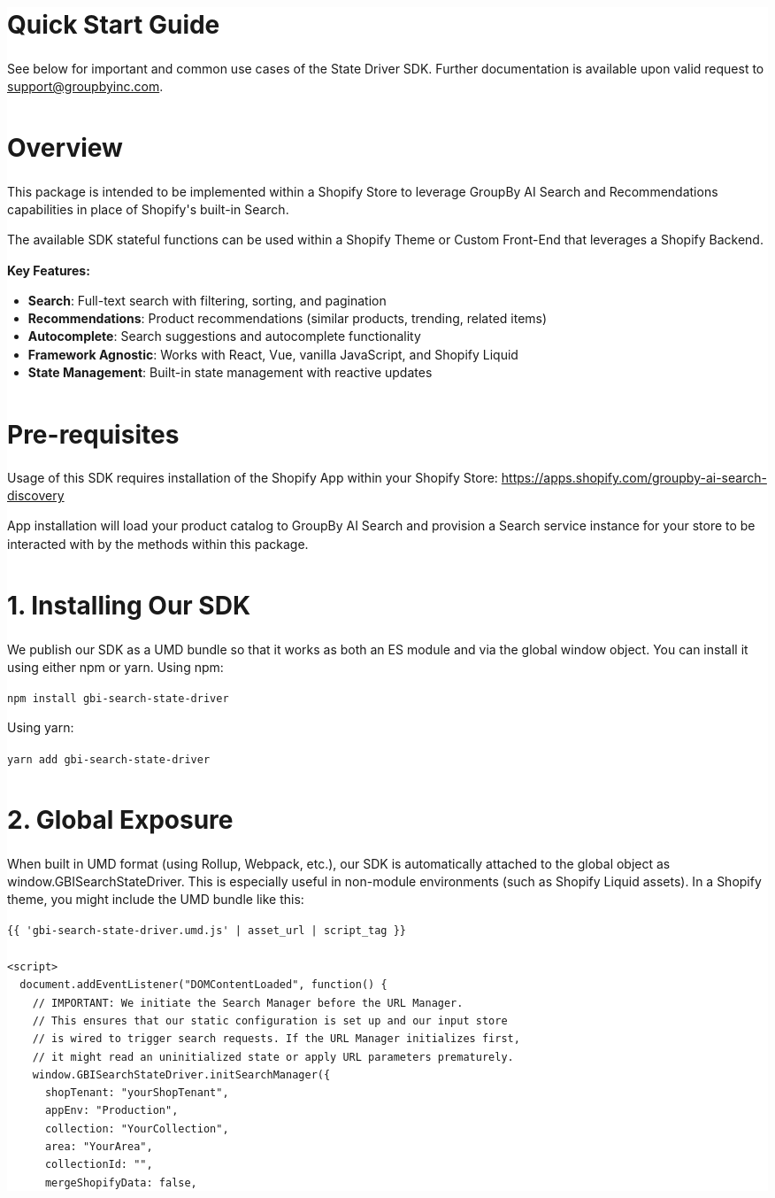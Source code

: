 # Quick Start Guide

See below for important and common use cases of the State Driver SDK. Further documentation is available upon valid request to support@groupbyinc.com.

# Overview

This package is intended to be implemented within a Shopify Store to leverage GroupBy AI Search and Recommendations capabilities in place of Shopify's built-in Search.

The available SDK stateful functions can be used within a Shopify Theme or Custom Front-End that leverages a Shopify Backend.

**Key Features:**
- **Search**: Full-text search with filtering, sorting, and pagination
- **Recommendations**: Product recommendations (similar products, trending, related items)
- **Autocomplete**: Search suggestions and autocomplete functionality
- **Framework Agnostic**: Works with React, Vue, vanilla JavaScript, and Shopify Liquid
- **State Management**: Built-in state management with reactive updates

# Pre-requisites

Usage of this SDK requires installation of the Shopify App within your Shopify Store: https://apps.shopify.com/groupby-ai-search-discovery

App installation will load your product catalog to GroupBy AI Search and provision a Search service instance for your store to be interacted with by the methods within this package.

# 1. Installing Our SDK
We publish our SDK as a UMD bundle so that it works as both an ES module and via the global window object. You can install it using either npm or yarn.
Using npm:

`npm install gbi-search-state-driver`

Using yarn:

`yarn add gbi-search-state-driver`


# 2. Global Exposure


When built in UMD format (using Rollup, Webpack, etc.), our SDK is automatically attached to the global object as window.GBISearchStateDriver. This is especially useful in non-module environments (such as Shopify Liquid assets). In a Shopify theme, you might include the UMD bundle like this:


```
{{ 'gbi-search-state-driver.umd.js' | asset_url | script_tag }}

<script>
  document.addEventListener("DOMContentLoaded", function() {
    // IMPORTANT: We initiate the Search Manager before the URL Manager.
    // This ensures that our static configuration is set up and our input store
    // is wired to trigger search requests. If the URL Manager initializes first,
    // it might read an uninitialized state or apply URL parameters prematurely.
    window.GBISearchStateDriver.initSearchManager({
      shopTenant: "yourShopTenant",
      appEnv: "Production",
      collection: "YourCollection",
      area: "YourArea",
      collectionId: "",
      mergeShopifyData: false,
```